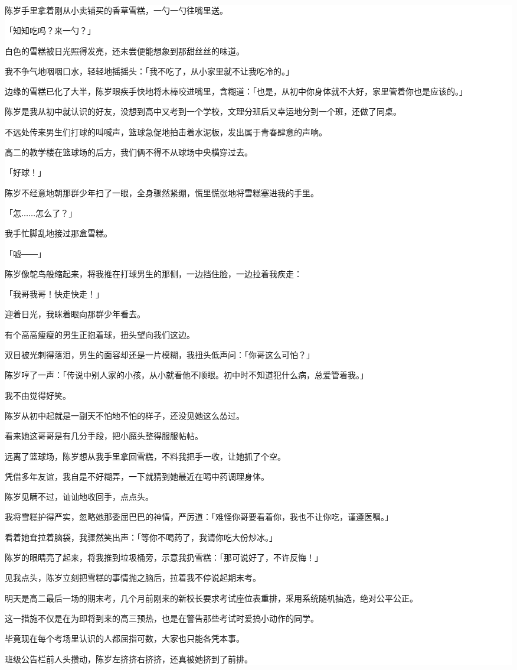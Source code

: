 陈岁手里拿着刚从小卖铺买的香草雪糕，一勺一勺往嘴里送。

「知知吃吗？来一勺？」

白色的雪糕被日光照得发亮，还未尝便能想象到那甜丝丝的味道。

我不争气地咽咽口水，轻轻地摇摇头：「我不吃了，从小家里就不让我吃冷的。」

边缘的雪糕已化了大半，陈岁眼疾手快地将木棒咬进嘴里，含糊道：「也是，从初中你身体就不大好，家里管着你也是应该的。」

陈岁是我从初中就认识的好友，没想到高中又考到一个学校，文理分班后又幸运地分到一个班，还做了同桌。

不远处传来男生们打球的叫喊声，篮球急促地拍击着水泥板，发出属于青春肆意的声响。

高二的教学楼在篮球场的后方，我们俩不得不从球场中央横穿过去。

「好球！」

陈岁不经意地朝那群少年扫了一眼，全身骤然紧绷，慌里慌张地将雪糕塞进我的手里。

「怎……怎么了？」

我手忙脚乱地接过那盒雪糕。

「嘘——」

陈岁像鸵鸟般缩起来，将我推在打球男生的那侧，一边挡住脸，一边拉着我疾走：

「我哥我哥！快走快走！」

迎着日光，我眯着眼向那群少年看去。

有个高高瘦瘦的男生正抱着球，扭头望向我们这边。

双目被光刺得落泪，男生的面容却还是一片模糊，我扭头低声问：「你哥这么可怕？」

陈岁哼了一声：「传说中别人家的小孩，从小就看他不顺眼。初中时不知道犯什么病，总爱管着我。」

我不由觉得好笑。

陈岁从初中起就是一副天不怕地不怕的样子，还没见她这么怂过。

看来她这哥哥是有几分手段，把小魔头整得服服帖帖。

远离了篮球场，陈岁想从我手里拿回雪糕，不料我把手一收，让她抓了个空。

凭借多年友谊，我自是不好糊弄，一下就猜到她最近在喝中药调理身体。

陈岁见瞒不过，讪讪地收回手，点点头。

我将雪糕护得严实，忽略她那委屈巴巴的神情，严厉道：「难怪你哥要看着你，我也不让你吃，谨遵医嘱。」

看着她耷拉着脑袋，我骤然笑出声：「等你不喝药了，我请你吃大份炒冰。」

陈岁的眼睛亮了起来，将我推到垃圾桶旁，示意我扔雪糕：「那可说好了，不许反悔！」

见我点头，陈岁立刻把雪糕的事情抛之脑后，拉着我不停说起期末考。

明天是高二最后一场的期末考，几个月前刚来的新校长要求考试座位表重排，采用系统随机抽选，绝对公平公正。

这一措施不仅是在为即将到来的高三预热，也是在警告那些考试时爱搞小动作的同学。

毕竟现在每个考场里认识的人都屈指可数，大家也只能各凭本事。

班级公告栏前人头攒动，陈岁左挤挤右挤挤，还真被她挤到了前排。
